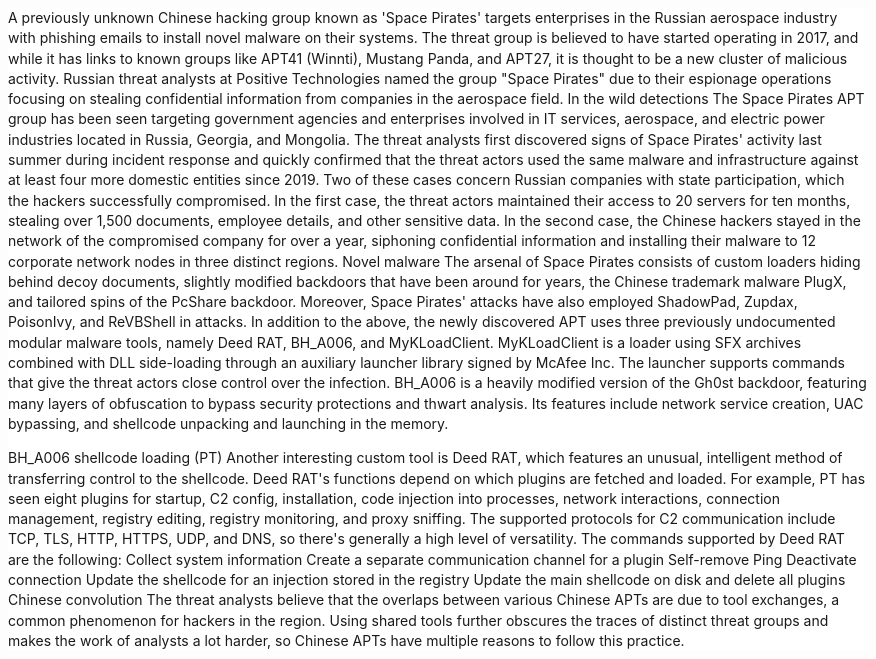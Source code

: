 


A previously unknown Chinese hacking group known as 'Space Pirates' targets enterprises in the Russian aerospace industry with phishing emails to install novel malware on their systems.
The threat group is believed to have started operating in 2017, and while it has links to known groups like APT41 (Winnti), Mustang Panda, and APT27, it is thought to be a new cluster of malicious activity.
Russian threat analysts at Positive Technologies named the group "Space Pirates" due to their espionage operations focusing on stealing confidential information from companies in the aerospace field.
In the wild detections
The Space Pirates APT group has been seen targeting government agencies and enterprises involved in IT services, aerospace, and electric power industries located in Russia, Georgia, and Mongolia.
The threat analysts first discovered signs of Space Pirates' activity last summer during incident response and quickly confirmed that the threat actors used the same malware and infrastructure against at least four more domestic entities since 2019.
Two of these cases concern Russian companies with state participation, which the hackers successfully compromised.
In the first case, the threat actors maintained their access to 20 servers for ten months, stealing over 1,500 documents, employee details, and other sensitive data.
In the second case, the Chinese hackers stayed in the network of the compromised company for over a year, siphoning confidential information and installing their malware to 12 corporate network nodes in three distinct regions.
Novel malware
The arsenal of Space Pirates consists of custom loaders hiding behind decoy documents, slightly modified backdoors that have been around for years, the Chinese trademark malware PlugX, and tailored spins of the PcShare backdoor.
Moreover, Space Pirates' attacks have also employed ShadowPad, Zupdax, PoisonIvy, and ReVBShell in attacks.
In addition to the above, the newly discovered APT uses three previously undocumented modular malware tools, namely Deed RAT, BH_A006, and MyKLoadClient.
MyKLoadClient is a loader using SFX archives combined with DLL side-loading through an auxiliary launcher library signed by McAfee Inc. The launcher supports commands that give the threat actors close control over the infection.
BH_A006 is a heavily modified version of the Gh0st backdoor, featuring many layers of obfuscation to bypass security protections and thwart analysis.
Its features include network service creation, UAC bypassing, and shellcode unpacking and launching in the memory.

BH_A006 shellcode loading (PT)
Another interesting custom tool is Deed RAT, which features an unusual, intelligent method of transferring control to the shellcode.
Deed RAT's functions depend on which plugins are fetched and loaded. For example, PT has seen eight plugins for startup, C2 config, installation, code injection into processes, network interactions, connection management, registry editing, registry monitoring, and proxy sniffing.
The supported protocols for C2 communication include TCP, TLS, HTTP, HTTPS, UDP, and DNS, so there's generally a high level of versatility.
The commands supported by Deed RAT are the following:
Collect system information
Create a separate communication channel for a plugin
Self-remove
Ping
Deactivate connection
Update the shellcode for an injection stored in the registry
Update the main shellcode on disk and delete all plugins
Chinese convolution
The threat analysts believe that the overlaps between various Chinese APTs are due to tool exchanges, a common phenomenon for hackers in the region.
Using shared tools further obscures the traces of distinct threat groups and makes the work of analysts a lot harder, so Chinese APTs have multiple reasons to follow this practice.
